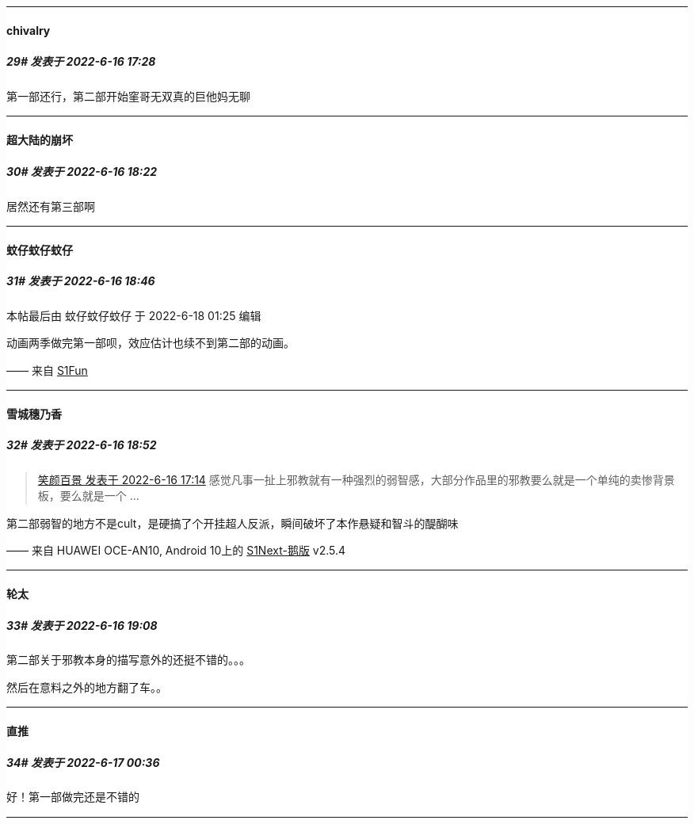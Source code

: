 *****

####  chivalry  
##### 29#       发表于 2022-6-16 17:28

第一部还行，第二部开始窐哥无双真的巨他妈无聊

*****

####  超大陆的崩坏  
##### 30#       发表于 2022-6-16 18:22

居然还有第三部啊


*****

####  蚊仔蚊仔蚊仔  
##### 31#       发表于 2022-6-16 18:46

 本帖最后由 蚊仔蚊仔蚊仔 于 2022-6-18 01:25 编辑 

动画两季做完第一部呗，效应估计也续不到第二部的动画。

—— 来自 [S1Fun](https://s1fun.koalcat.com)

*****

####  雪城穗乃香  
##### 32#       发表于 2022-6-16 18:52

<blockquote><a href="httphttps://bbs.saraba1st.com/2b/forum.php?mod=redirect&amp;goto=findpost&amp;pid=56293552&amp;ptid=2076151" target="_blank">笑颜百景 发表于 2022-6-16 17:14</a>
感觉凡事一扯上邪教就有一种强烈的弱智感，大部分作品里的邪教要么就是一个单纯的卖惨背景板，要么就是一个 ...</blockquote>
第二部弱智的地方不是cult，是硬搞了个开挂超人反派，瞬间破坏了本作悬疑和智斗的醍醐味

—— 来自 HUAWEI OCE-AN10, Android 10上的 [S1Next-鹅版](https://github.com/ykrank/S1-Next/releases) v2.5.4

*****

####  轮太  
##### 33#       发表于 2022-6-16 19:08

第二部关于邪教本身的描写意外的还挺不错的。。。

然后在意料之外的地方翻了车。。

*****

####  直推  
##### 34#       发表于 2022-6-17 00:36

好！第一部做完还是不错的

*****
